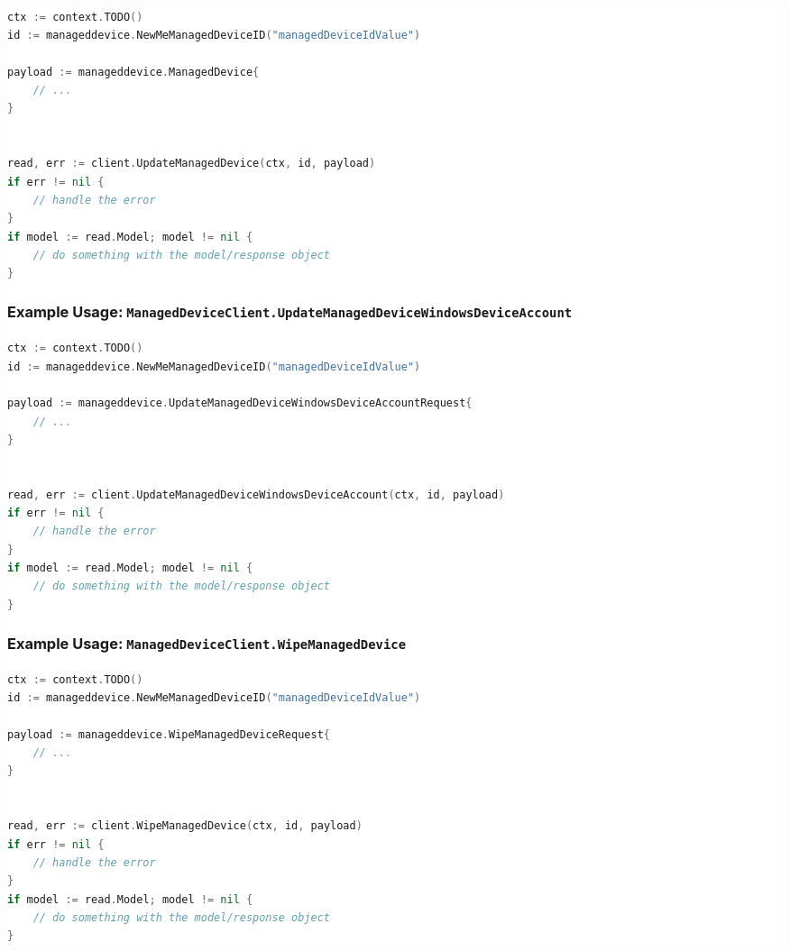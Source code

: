 ```go
ctx := context.TODO()
id := manageddevice.NewMeManagedDeviceID("managedDeviceIdValue")

payload := manageddevice.ManagedDevice{
	// ...
}


read, err := client.UpdateManagedDevice(ctx, id, payload)
if err != nil {
	// handle the error
}
if model := read.Model; model != nil {
	// do something with the model/response object
}
```


### Example Usage: `ManagedDeviceClient.UpdateManagedDeviceWindowsDeviceAccount`

```go
ctx := context.TODO()
id := manageddevice.NewMeManagedDeviceID("managedDeviceIdValue")

payload := manageddevice.UpdateManagedDeviceWindowsDeviceAccountRequest{
	// ...
}


read, err := client.UpdateManagedDeviceWindowsDeviceAccount(ctx, id, payload)
if err != nil {
	// handle the error
}
if model := read.Model; model != nil {
	// do something with the model/response object
}
```


### Example Usage: `ManagedDeviceClient.WipeManagedDevice`

```go
ctx := context.TODO()
id := manageddevice.NewMeManagedDeviceID("managedDeviceIdValue")

payload := manageddevice.WipeManagedDeviceRequest{
	// ...
}


read, err := client.WipeManagedDevice(ctx, id, payload)
if err != nil {
	// handle the error
}
if model := read.Model; model != nil {
	// do something with the model/response object
}
```
